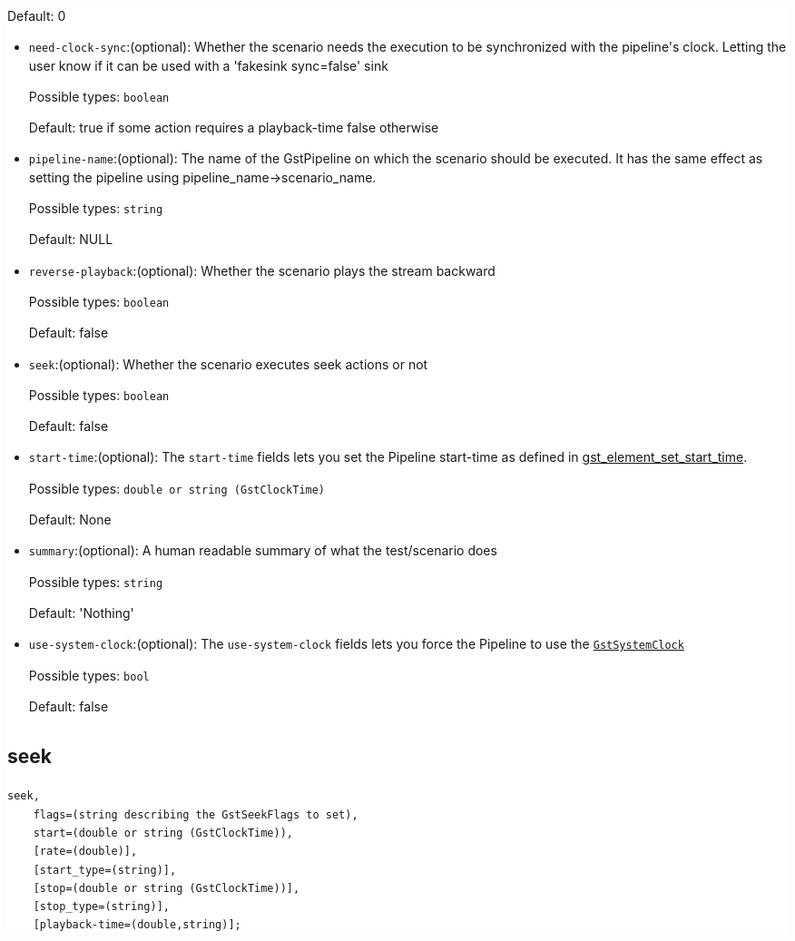   Default: 0

* `need-clock-sync`:(optional): Whether the scenario needs the execution to be synchronized with the pipeline's
clock. Letting the user know if it can be used with a 'fakesink sync=false' sink

  Possible types: `boolean`

  Default: true if some action requires a playback-time false otherwise

* `pipeline-name`:(optional): The name of the GstPipeline on which the scenario should be executed.
It has the same effect as setting the pipeline using pipeline_name->scenario_name.

  Possible types: `string`

  Default: NULL

* `reverse-playback`:(optional): Whether the scenario plays the stream backward

  Possible types: `boolean`

  Default: false

* `seek`:(optional): Whether the scenario executes seek actions or not

  Possible types: `boolean`

  Default: false

* `start-time`:(optional): The `start-time` fields lets you set the Pipeline start-time as defined in [gst_element_set_start_time](gst_element_set_start_time).


  Possible types: `double or string (GstClockTime)`

  Default: None

* `summary`:(optional): A human readable summary of what the test/scenario does

  Possible types: `string`

  Default: 'Nothing'

* `use-system-clock`:(optional): The `use-system-clock` fields lets you force the Pipeline to use the
[`GstSystemClock`](GstSystemClock)

  Possible types: `bool`

  Default: false

## seek


``` validate-scenario
seek,
    flags=(string describing the GstSeekFlags to set),
    start=(double or string (GstClockTime)),
    [rate=(double)],
    [start_type=(string)],
    [stop=(double or string (GstClockTime))],
    [stop_type=(string)],
    [playback-time=(double,string)];
```
